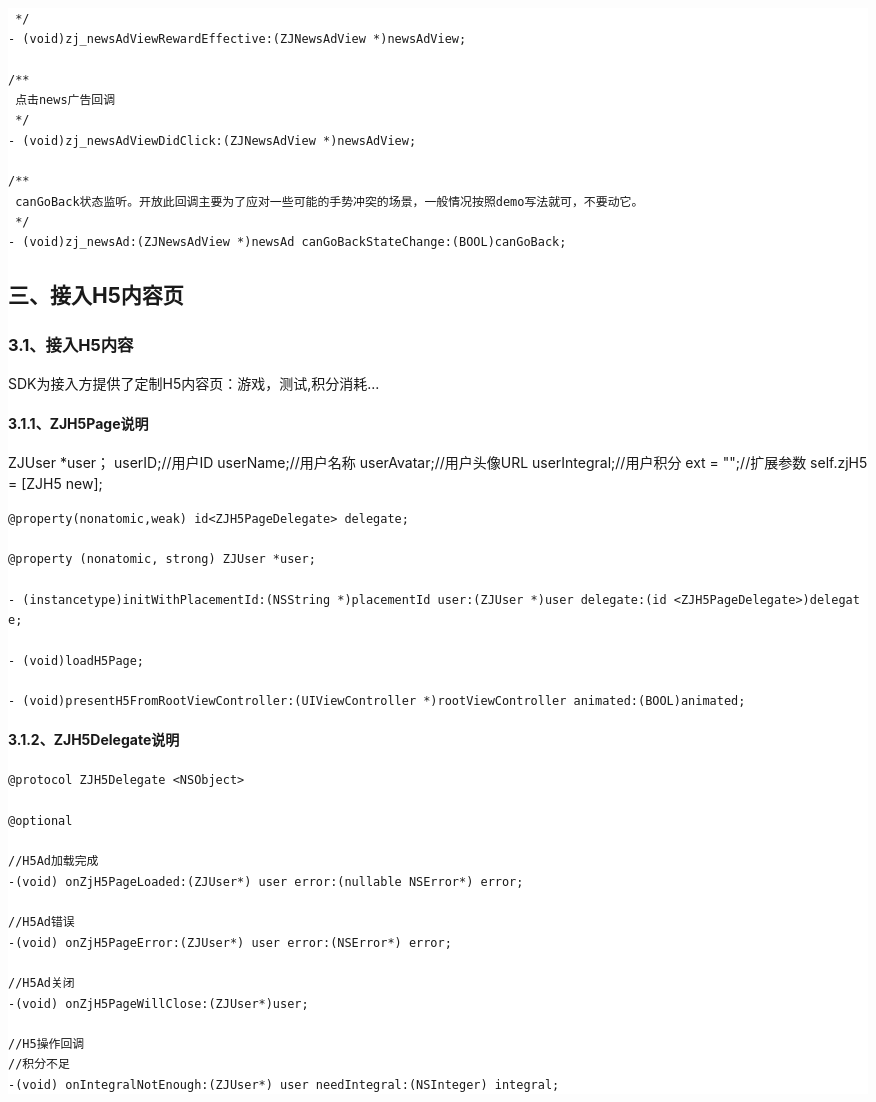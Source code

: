 ```
 */
- (void)zj_newsAdViewRewardEffective:(ZJNewsAdView *)newsAdView;

/**
 点击news广告回调
 */
- (void)zj_newsAdViewDidClick:(ZJNewsAdView *)newsAdView;

/**
 canGoBack状态监听。开放此回调主要为了应对一些可能的手势冲突的场景，一般情况按照demo写法就可，不要动它。
 */
- (void)zj_newsAd:(ZJNewsAdView *)newsAd canGoBackStateChange:(BOOL)canGoBack;

```
## <span id="jump3">三、接入H5内容页</span>

### <span id="jump3.1">3.1、接入H5内容</span>

SDK为接入方提供了定制H5内容页：游戏，测试,积分消耗...

#### <span id="jump3.1.1">3.1.1、ZJH5Page说明</span>

ZJUser *user；
userID;//用户ID
userName;//用户名称
userAvatar;//用户头像URL
userIntegral;//用户积分
ext = "";//扩展参数
self.zjH5 = [ZJH5 new];

```
@property(nonatomic,weak) id<ZJH5PageDelegate> delegate;

@property (nonatomic, strong) ZJUser *user;

- (instancetype)initWithPlacementId:(NSString *)placementId user:(ZJUser *)user delegate:(id <ZJH5PageDelegate>)delegate;

- (void)loadH5Page;

- (void)presentH5FromRootViewController:(UIViewController *)rootViewController animated:(BOOL)animated;
```

#### <span id="jump3.1.2">3.1.2、ZJH5Delegate说明</span>

```
@protocol ZJH5Delegate <NSObject>

@optional

//H5Ad加载完成
-(void) onZjH5PageLoaded:(ZJUser*) user error:(nullable NSError*) error;

//H5Ad错误
-(void) onZjH5PageError:(ZJUser*) user error:(NSError*) error;

//H5Ad关闭
-(void) onZjH5PageWillClose:(ZJUser*)user;

//H5操作回调
//积分不足
-(void) onIntegralNotEnough:(ZJUser*) user needIntegral:(NSInteger) integral;

```